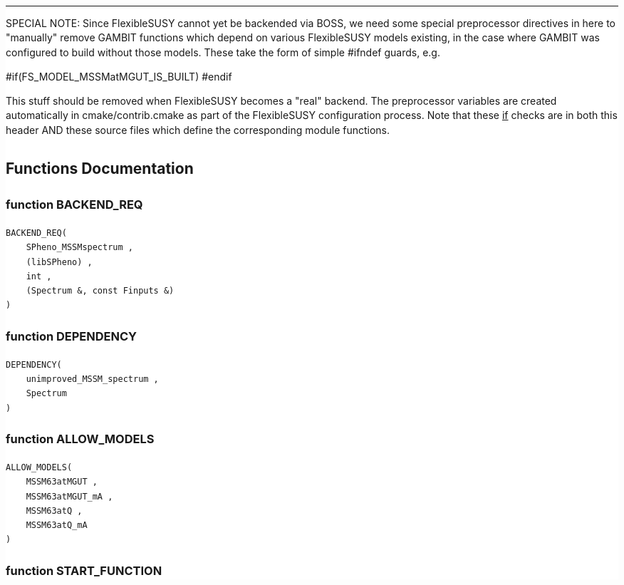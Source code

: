 

------------------

SPECIAL NOTE: Since FlexibleSUSY cannot yet be backended via BOSS, we need some special preprocessor directives in here to "manually" remove GAMBIT functions which depend on various FlexibleSUSY models existing, in the case where GAMBIT was configured to build without those models. These take the form of simple #ifndef guards, e.g.

#if(FS_MODEL_MSSMatMGUT_IS_BUILT) <compile this stuff> #endif

This stuff should be removed when FlexibleSUSY becomes a "real" backend. The preprocessor variables are created automatically in cmake/contrib.cmake as part of the FlexibleSUSY configuration process. Note that these [if](/documentation/code/files/darksusy__mssm__6__2__5_8cpp/#function-darksusy-mssm-6-2-5-cpp-if) checks are in both this header AND these source files which define the corresponding module functions. 


## Functions Documentation

### function BACKEND_REQ

```
BACKEND_REQ(
    SPheno_MSSMspectrum ,
    (libSPheno) ,
    int ,
    (Spectrum &, const Finputs &) 
)
```


### function DEPENDENCY

```
DEPENDENCY(
    unimproved_MSSM_spectrum ,
    Spectrum 
)
```


### function ALLOW_MODELS

```
ALLOW_MODELS(
    MSSM63atMGUT ,
    MSSM63atMGUT_mA ,
    MSSM63atQ ,
    MSSM63atQ_mA 
)
```


### function START_FUNCTION
